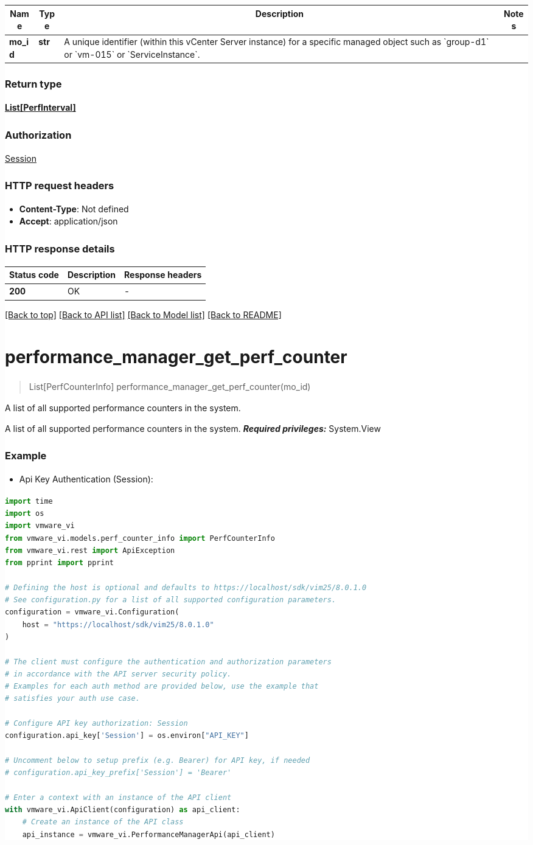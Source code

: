 Name | Type | Description  | Notes
------------- | ------------- | ------------- | -------------
 **mo_id** | **str**| A unique identifier (within this vCenter Server instance) for a specific managed object such as &#x60;group-d1&#x60; or &#x60;vm-015&#x60; or &#x60;ServiceInstance&#x60;. | 

### Return type

[**List[PerfInterval]**](PerfInterval.md)

### Authorization

[Session](../README.md#Session)

### HTTP request headers

 - **Content-Type**: Not defined
 - **Accept**: application/json

### HTTP response details
| Status code | Description | Response headers |
|-------------|-------------|------------------|
**200** | OK  |  -  |

[[Back to top]](#) [[Back to API list]](../README.md#documentation-for-api-endpoints) [[Back to Model list]](../README.md#documentation-for-models) [[Back to README]](../README.md)

# **performance_manager_get_perf_counter**
> List[PerfCounterInfo] performance_manager_get_perf_counter(mo_id)

A list of all supported performance counters in the system. 

A list of all supported performance counters in the system.  ***Required privileges:*** System.View 

### Example

* Api Key Authentication (Session):
```python
import time
import os
import vmware_vi
from vmware_vi.models.perf_counter_info import PerfCounterInfo
from vmware_vi.rest import ApiException
from pprint import pprint

# Defining the host is optional and defaults to https://localhost/sdk/vim25/8.0.1.0
# See configuration.py for a list of all supported configuration parameters.
configuration = vmware_vi.Configuration(
    host = "https://localhost/sdk/vim25/8.0.1.0"
)

# The client must configure the authentication and authorization parameters
# in accordance with the API server security policy.
# Examples for each auth method are provided below, use the example that
# satisfies your auth use case.

# Configure API key authorization: Session
configuration.api_key['Session'] = os.environ["API_KEY"]

# Uncomment below to setup prefix (e.g. Bearer) for API key, if needed
# configuration.api_key_prefix['Session'] = 'Bearer'

# Enter a context with an instance of the API client
with vmware_vi.ApiClient(configuration) as api_client:
    # Create an instance of the API class
    api_instance = vmware_vi.PerformanceManagerApi(api_client)
```